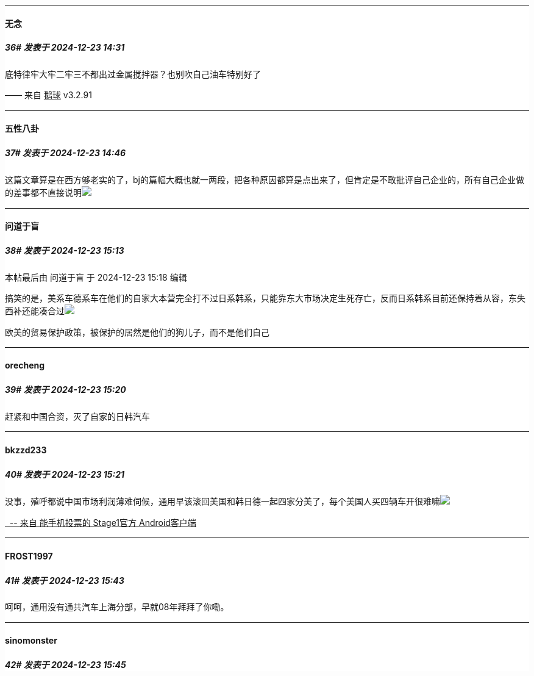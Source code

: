 *****

####  无念  
##### 36#       发表于 2024-12-23 14:31

底特律牢大牢二牢三不都出过金属搅拌器？也别吹自己油车特别好了

—— 来自 [鹅球](https://www.pgyer.com/GcUxKd4w) v3.2.91

*****

####  五性八卦  
##### 37#       发表于 2024-12-23 14:46

这篇文章算是在西方够老实的了，bj的篇幅大概也就一两段，把各种原因都算是点出来了，但肯定是不敢批评自己企业的，所有自己企业做的差事都不直接说明<img src="https://static.saraba1st.com/image/smiley/face2017/067.png" referrerpolicy="no-referrer">

*****

####  问道于盲  
##### 38#       发表于 2024-12-23 15:13

 本帖最后由 问道于盲 于 2024-12-23 15:18 编辑 

搞笑的是，美系车德系车在他们的自家大本营完全打不过日系韩系，只能靠东大市场决定生死存亡，反而日系韩系目前还保持着从容，东失西补还能凑合过<img src="https://static.saraba1st.com/image/smiley/face2017/048.png" referrerpolicy="no-referrer">

欧美的贸易保护政策，被保护的居然是他们的狗儿子，而不是他们自己

*****

####  orecheng  
##### 39#       发表于 2024-12-23 15:20

赶紧和中国合资，灭了自家的日韩汽车

*****

####  bkzzd233  
##### 40#       发表于 2024-12-23 15:21

没事，殖呼都说中国市场利润薄难伺候，通用早该滚回美国和韩日德一起四家分美了，每个美国人买四辆车开很难嘛<img src="https://static.saraba1st.com/image/smiley/face2017/025.png" referrerpolicy="no-referrer">

[  -- 来自 能手机投票的 Stage1官方 Android客户端](https://www.coolapk.com/apk/140634)


*****

####  FROST1997  
##### 41#       发表于 2024-12-23 15:43

呵呵，通用没有通共汽车上海分部，早就08年拜拜了你嘞。


*****

####  sinomonster  
##### 42#       发表于 2024-12-23 15:45
